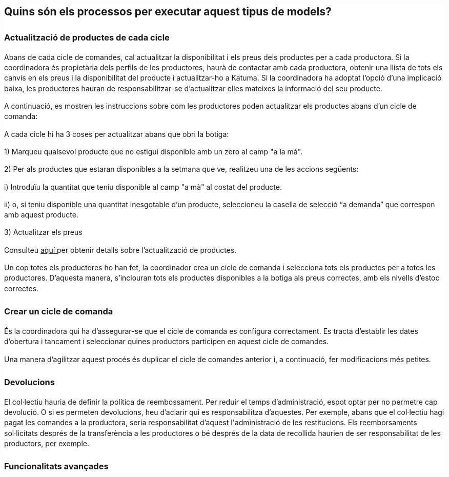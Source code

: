 ## Quins són els processos per executar aquest tipus de models?

### Actualització de productes de cada cicle

Abans de cada cicle de comandes, cal actualitzar la disponibilitat i els preus dels productes per a cada productora. Si la coordinadora és propietària dels perfils de les productores, haurà de contactar amb cada productora, obtenir una llista de tots els canvis en els preus i la disponibilitat del producte i actualitzar-ho a Katuma. Si la coordinadora ha adoptat l’opció d’una implicació baixa, les productores hauran de responsabilitzar-se d’actualitzar elles mateixes la informació del seu producte.

A continuació, es mostren les instruccions sobre com les productores poden actualitzar els productes abans d’un cicle de comanda:

A cada cicle hi ha 3 coses per actualitzar abans que obri la botiga:

1\) Marqueu qualsevol producte que no estigui disponible amb un zero al camp "a la mà".

2\) Per als productes que estaran disponibles a la setmana que ve, realitzeu una de les accions següents:

i\) Introduïu la quantitat que teniu disponible al camp "a mà" al costat del producte.

ii\) o, si teniu disponible una quantitat inesgotable d’un producte, seleccioneu la casella de selecció “a demanda” que correspon amb aquest producte.

3\) Actualitzar els preus

Consulteu [aquí ](https://guia.katuma.org/basic-features/productes)per obtenir detalls sobre l’actualització de productes.

Un cop totes els productores ho han fet, la coordinador crea un cicle de comanda i selecciona tots els productes per a totes les productores. D’aquesta manera, s’inclouran tots els productes disponibles a la botiga als preus correctes, amb els nivells d’estoc correctes.

### Crear un cicle de comanda

És la coordinadora qui ha d’assegurar-se que el cicle de comanda es configura correctament. Es tracta d’establir les dates d’obertura i tancament i seleccionar quines productors participen en aquest cicle de comandes.

Una manera d’agilitzar aquest procés és duplicar el cicle de comandes anterior i, a continuació, fer modificacions més petites.

### Devolucions

El col·lectiu hauria de definir la política de reembossament. Per reduir el temps d’administració, espot optar per no permetre cap devolució. O si es permeten devolucions, heu d’aclarir qui es responsabilitza d’aquestes. Per exemple, abans que el col·lectiu hagi pagat les comandes a la productora, seria responsabilitat d’aquest l'administració de les restitucions. Els reemborsaments sol·licitats després de la transferència a les productores o bé després de la data de recollida haurien de ser responsabilitat de les productors, per exemple.

### Funcionalitats avançades
